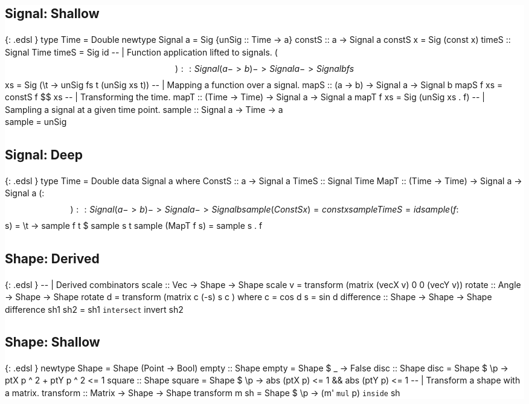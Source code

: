 ## Signal: Shallow
{: .edsl }
    type Time = Double
    newtype Signal a = Sig {unSig :: Time -> a}
    constS :: a -> Signal a
    constS x = Sig (const x)
    timeS  :: Signal Time
    timeS = Sig id
    -- | Function application lifted to signals.
    ($$)   :: Signal (a -> b) -> Signal a -> Signal b
    fs $$ xs = Sig (\t -> unSig fs t  (unSig xs t))
    -- | Mapping a function over a signal.
    mapS   :: (a -> b)        -> Signal a -> Signal b
    mapS f xs = constS f $$ xs
    -- | Transforming the time.
    mapT   :: (Time -> Time)  -> Signal a -> Signal a
    mapT f xs = Sig (unSig xs . f)
    -- | Sampling a signal at a given time point.
    sample :: Signal a -> Time -> a  
    sample = unSig

## Signal: Deep
{: .edsl }
    type Time = Double
    data Signal a where
      ConstS :: a -> Signal a
      TimeS  :: Signal Time
      MapT   :: (Time -> Time) -> Signal a -> Signal a
      (:$$)  :: Signal (a -> b) -> Signal a -> Signal b
    sample (ConstS x)  = const x
    sample TimeS       = id
    sample (f :$$ s)   = \t -> sample f t $ sample s t
    sample (MapT f s)  = sample s . f

## Shape: Derived
{: .edsl }
    -- | Derived combinators
    scale :: Vec -> Shape -> Shape
    scale v = transform (matrix  (vecX v)  0 
                                 0         (vecY v))
    rotate :: Angle -> Shape -> Shape
    rotate d = transform (matrix  c  (-s) 
                                  s  c   )
      where  c = cos d
             s = sin d
    difference :: Shape -> Shape -> Shape
    difference sh1 sh2 = sh1 `intersect` invert sh2

## Shape: Shallow
{: .edsl }
    newtype Shape = Shape (Point -> Bool)
    empty :: Shape
    empty = Shape $ \_ -> False
    disc :: Shape
    disc = Shape $ \p -> ptX p ^ 2 + ptY p ^ 2 <= 1
    square :: Shape
    square = Shape $ \p -> abs (ptX p) <= 1 && abs (ptY p) <= 1
    -- | Transform a shape with a matrix.
    transform :: Matrix -> Shape -> Shape
    transform m sh = Shape $ \p -> (m' `mul` p) `inside` sh